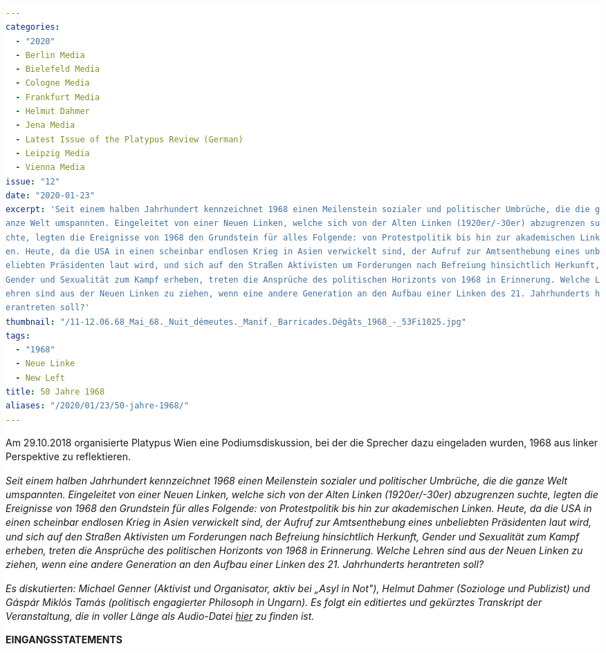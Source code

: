 ```yaml
---
categories:
  - "2020"
  - Berlin Media
  - Bielefeld Media
  - Cologne Media
  - Frankfurt Media
  - Helmut Dahmer
  - Jena Media
  - Latest Issue of the Platypus Review (German)
  - Leipzig Media
  - Vienna Media
issue: "12"
date: "2020-01-23"
excerpt: 'Seit einem halben Jahrhundert kennzeichnet 1968 einen Meilenstein sozialer und politischer Umbrüche, die die ganze Welt umspannten. Eingeleitet von einer Neuen Linken, welche sich von der Alten Linken (1920er/-30er) abzugrenzen suchte, legten die Ereignisse von 1968 den Grundstein für alles Folgende: von Protestpolitik bis hin zur akademischen Linken. Heute, da die USA in einen scheinbar endlosen Krieg in Asien verwickelt sind, der Aufruf zur Amtsenthebung eines unbeliebten Präsidenten laut wird, und sich auf den Straßen Aktivisten um Forderungen nach Befreiung hinsichtlich Herkunft, Gender und Sexualität zum Kampf erheben, treten die Ansprüche des politischen Horizonts von 1968 in Erinnerung. Welche Lehren sind aus der Neuen Linken zu ziehen, wenn eine andere Generation an den Aufbau einer Linken des 21. Jahrhunderts herantreten soll?'
thumbnail: "/11-12.06.68_Mai_68._Nuit_démeutes._Manif._Barricades.Dégâts_1968_-_53Fi1025.jpg"
tags:
  - "1968"
  - Neue Linke
  - New Left
title: 50 Jahre 1968
aliases: "/2020/01/23/50-jahre-1968/"
---
```


Am 29.10.2018 organisierte Platypus Wien eine Podiumsdiskussion, bei der die Sprecher dazu eingeladen wurden, 1968 aus linker Perspektive zu reflektieren.

*Seit einem halben Jahrhundert kennzeichnet 1968 einen Meilenstein sozialer und politischer Umbrüche, die die ganze Welt umspannten. Eingeleitet von einer Neuen Linken, welche sich von der Alten Linken (1920er/-30er) abzugrenzen suchte, legten die Ereignisse von 1968 den Grundstein für alles Folgende: von Protestpolitik bis hin zur akademischen Linken. Heute, da die USA in einen scheinbar endlosen Krieg in Asien verwickelt sind, der Aufruf zur Amtsenthebung eines unbeliebten Präsidenten laut wird, und sich auf den Straßen Aktivisten um Forderungen nach Befreiung hinsichtlich Herkunft, Gender und Sexualität zum Kampf erheben, treten die Ansprüche des politischen Horizonts von 1968 in Erinnerung. Welche Lehren sind aus der Neuen Linken zu ziehen, wenn eine andere Generation an den Aufbau einer Linken des 21. Jahrhunderts herantreten soll?*

*Es diskutierten: Michael Genner (Aktivist und Organisator, aktiv bei „Asyl in Not"), Helmut Dahmer (Soziologe und Publizist) und Gáspár Miklós Tamás (politisch engagierter Philosoph in Ungarn).* *Es folgt ein editiertes und gekürztes Transkript der Veranstaltung, die in voller Länge als Audio-Datei [hier](https://platypus1917.org/2018/10/17/50-jahre-1968-wien/) zu finden ist.*

**EINGANGSSTATEMENTS**
